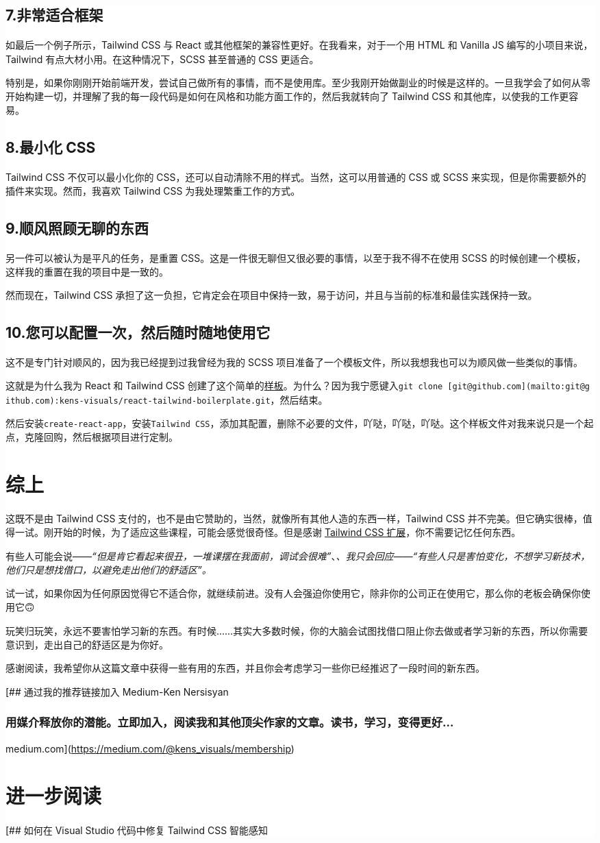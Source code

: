 ## 7.非常适合框架

如最后一个例子所示，Tailwind CSS 与 React 或其他框架的兼容性更好。在我看来，对于一个用 HTML 和 Vanilla JS 编写的小项目来说，Tailwind 有点大材小用。在这种情况下，SCSS 甚至普通的 CSS 更适合。

特别是，如果你刚刚开始前端开发，尝试自己做所有的事情，而不是使用库。至少我刚开始做副业的时候是这样的。一旦我学会了如何从零开始构建一切，并理解了我的每一段代码是如何在风格和功能方面工作的，然后我就转向了 Tailwind CSS 和其他库，以使我的工作更容易。

## 8.最小化 CSS

Tailwind CSS 不仅可以最小化你的 CSS，还可以自动清除不用的样式。当然，这可以用普通的 CSS 或 SCSS 来实现，但是你需要额外的插件来实现。然而，我喜欢 Tailwind CSS 为我处理繁重工作的方式。

## 9.顺风照顾无聊的东西

另一件可以被认为是平凡的任务，是重置 CSS。这是一件很无聊但又很必要的事情，以至于我不得不在使用 SCSS 的时候创建一个模板，这样我的重置在我的项目中是一致的。

然而现在，Tailwind CSS 承担了这一负担，它肯定会在项目中保持一致，易于访问，并且与当前的标准和最佳实践保持一致。

## 10.您可以配置一次，然后随时随地使用它

这不是专门针对顺风的，因为我已经提到过我曾经为我的 SCSS 项目准备了一个模板文件，所以我想我也可以为顺风做一些类似的事情。

这就是为什么我为 React 和 Tailwind CSS 创建了这个简单的[样板](https://github.com/kens-visuals/react-tailwind-boilerplate)。为什么？因为我宁愿键入`git clone [git@github.com](mailto:git@github.com):kens-visuals/react-tailwind-boilerplate.git`，然后结束。

然后安装`create-react-app`，安装`Tailwind CSS`，添加其配置，删除不必要的文件，吖哒，吖哒，吖哒。这个样板文件对我来说只是一个起点，克隆回购，然后根据项目进行定制。

# 综上

这既不是由 Tailwind CSS 支付的，也不是由它赞助的，当然，就像所有其他人造的东西一样，Tailwind CSS 并不完美。但它确实很棒，值得一试。刚开始的时候，为了适应这些课程，可能会感觉很奇怪。但是感谢 [Tailwind CSS 扩展](https://tailwindcss.com/docs/editor-setup)，你不需要记忆任何东西。

有些人可能会说——*“但是肯它看起来很丑，一堆课摆在我面前，调试会很难”*、*、*我只会回应——*“有些人只是害怕变化，不想学习新技术，他们只是想找借口，以避免走出他们的舒适区”。*

试一试，如果你因为任何原因觉得它不适合你，就继续前进。没有人会强迫你使用它，除非你的公司正在使用它，那么你的老板会确保你使用它🙃

玩笑归玩笑，永远不要害怕学习新的东西。有时候……其实大多数时候，你的大脑会试图找借口阻止你去做或者学习新的东西，所以你需要意识到，走出自己的舒适区是为你好。

感谢阅读，我希望你从这篇文章中获得一些有用的东西，并且你会考虑学习一些你已经推迟了一段时间的新东西。

[](https://medium.com/@kens_visuals/membership) [## 通过我的推荐链接加入 Medium-Ken Nersisyan

### 用媒介释放你的潜能。立即加入，阅读我和其他顶尖作家的文章。读书，学习，变得更好…

medium.com](https://medium.com/@kens_visuals/membership) 

# 进一步阅读

[](/how-to-fix-tailwind-css-intellisense-in-visual-studio-code-3dede794df21) [## 如何在 Visual Studio 代码中修复 Tailwind CSS 智能感知
